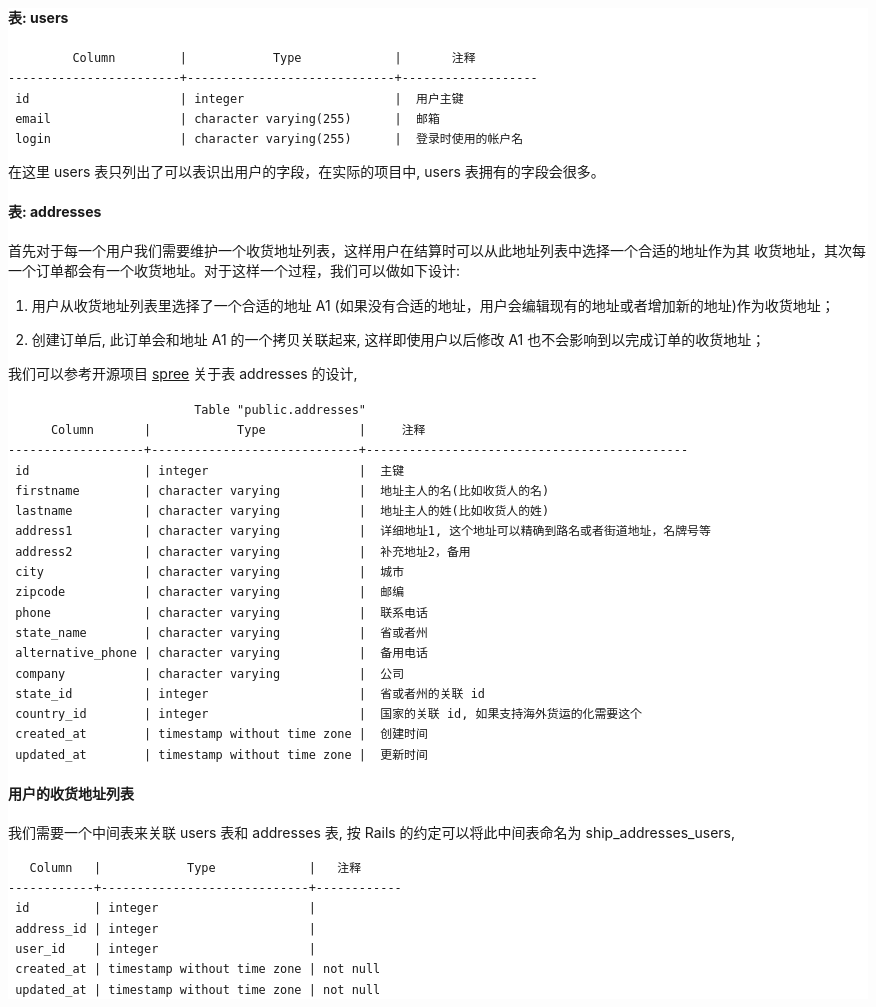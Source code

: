 #### 表: users

~~~text
         Column         |            Type             |       注释                     
------------------------+-----------------------------+-------------------
 id                     | integer                     |  用户主键
 email                  | character varying(255)      |  邮箱
 login                  | character varying(255)      |  登录时使用的帐户名
~~~

在这里 users 表只列出了可以表识出用户的字段，在实际的项目中, users 表拥有的字段会很多。

#### 表: addresses

首先对于每一个用户我们需要维护一个收货地址列表，这样用户在结算时可以从此地址列表中选择一个合适的地址作为其
收货地址，其次每一个订单都会有一个收货地址。对于这样一个过程，我们可以做如下设计:

1. 用户从收货地址列表里选择了一个合适的地址 A1 (如果没有合适的地址，用户会编辑现有的地址或者增加新的地址)作为收货地址；

2. 创建订单后, 此订单会和地址 A1 的一个拷贝关联起来, 这样即使用户以后修改 A1 也不会影响到以完成订单的收货地址；

我们可以参考开源项目 [spree](https://github.com/spree/spree) 关于表 addresses 的设计,

~~~text
                          Table "public.addresses"
      Column       |            Type             |     注释   
-------------------+-----------------------------+---------------------------------------------
 id                | integer                     |  主键
 firstname         | character varying           |  地址主人的名(比如收货人的名)
 lastname          | character varying           |  地址主人的姓(比如收货人的姓)
 address1          | character varying           |  详细地址1, 这个地址可以精确到路名或者街道地址，名牌号等
 address2          | character varying           |  补充地址2，备用
 city              | character varying           |  城市
 zipcode           | character varying           |  邮编
 phone             | character varying           |  联系电话
 state_name        | character varying           |  省或者州
 alternative_phone | character varying           |  备用电话
 company           | character varying           |  公司
 state_id          | integer                     |  省或者州的关联 id
 country_id        | integer                     |  国家的关联 id, 如果支持海外货运的化需要这个
 created_at        | timestamp without time zone |  创建时间
 updated_at        | timestamp without time zone |  更新时间
~~~

#### 用户的收货地址列表

  我们需要一个中间表来关联 users 表和 addresses 表, 按 Rails 的约定可以将此中间表命名为 ship\_addresses\_users,
  
~~~text
   Column   |            Type             |   注释                           
------------+-----------------------------+------------
 id         | integer                     | 
 address_id | integer                     | 
 user_id    | integer                     | 
 created_at | timestamp without time zone | not null
 updated_at | timestamp without time zone | not null
~~~
